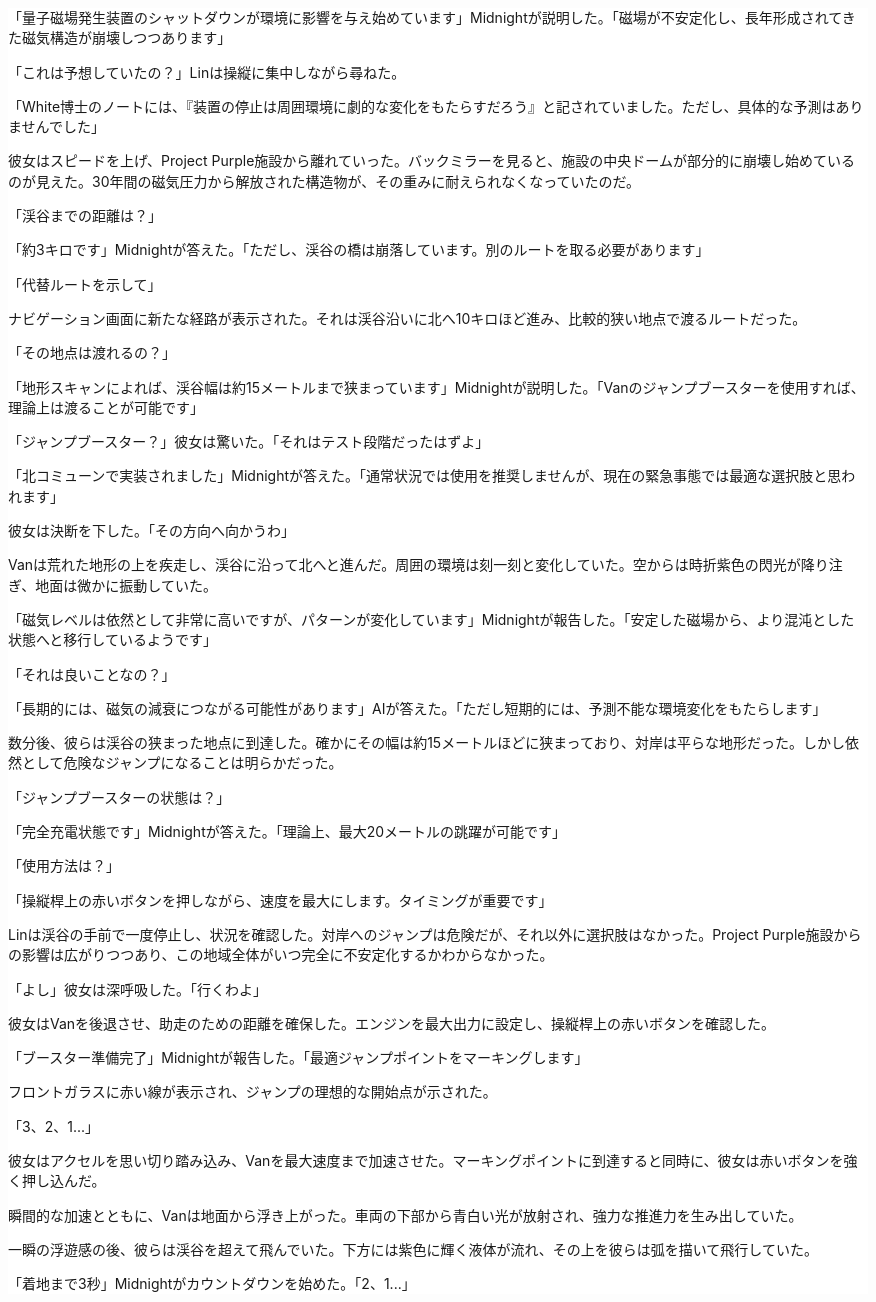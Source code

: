 「量子磁場発生装置のシャットダウンが環境に影響を与え始めています」Midnightが説明した。「磁場が不安定化し、長年形成されてきた磁気構造が崩壊しつつあります」

「これは予想していたの？」Linは操縦に集中しながら尋ねた。

「White博士のノートには、『装置の停止は周囲環境に劇的な変化をもたらすだろう』と記されていました。ただし、具体的な予測はありませんでした」

彼女はスピードを上げ、Project Purple施設から離れていった。バックミラーを見ると、施設の中央ドームが部分的に崩壊し始めているのが見えた。30年間の磁気圧力から解放された構造物が、その重みに耐えられなくなっていたのだ。

「渓谷までの距離は？」

「約3キロです」Midnightが答えた。「ただし、渓谷の橋は崩落しています。別のルートを取る必要があります」

「代替ルートを示して」

ナビゲーション画面に新たな経路が表示された。それは渓谷沿いに北へ10キロほど進み、比較的狭い地点で渡るルートだった。

「その地点は渡れるの？」

「地形スキャンによれば、渓谷幅は約15メートルまで狭まっています」Midnightが説明した。「Vanのジャンプブースターを使用すれば、理論上は渡ることが可能です」

「ジャンプブースター？」彼女は驚いた。「それはテスト段階だったはずよ」

「北コミューンで実装されました」Midnightが答えた。「通常状況では使用を推奨しませんが、現在の緊急事態では最適な選択肢と思われます」

彼女は決断を下した。「その方向へ向かうわ」

Vanは荒れた地形の上を疾走し、渓谷に沿って北へと進んだ。周囲の環境は刻一刻と変化していた。空からは時折紫色の閃光が降り注ぎ、地面は微かに振動していた。

「磁気レベルは依然として非常に高いですが、パターンが変化しています」Midnightが報告した。「安定した磁場から、より混沌とした状態へと移行しているようです」

「それは良いことなの？」

「長期的には、磁気の減衰につながる可能性があります」AIが答えた。「ただし短期的には、予測不能な環境変化をもたらします」

数分後、彼らは渓谷の狭まった地点に到達した。確かにその幅は約15メートルほどに狭まっており、対岸は平らな地形だった。しかし依然として危険なジャンプになることは明らかだった。

「ジャンプブースターの状態は？」

「完全充電状態です」Midnightが答えた。「理論上、最大20メートルの跳躍が可能です」

「使用方法は？」

「操縦桿上の赤いボタンを押しながら、速度を最大にします。タイミングが重要です」

Linは渓谷の手前で一度停止し、状況を確認した。対岸へのジャンプは危険だが、それ以外に選択肢はなかった。Project Purple施設からの影響は広がりつつあり、この地域全体がいつ完全に不安定化するかわからなかった。

「よし」彼女は深呼吸した。「行くわよ」

彼女はVanを後退させ、助走のための距離を確保した。エンジンを最大出力に設定し、操縦桿上の赤いボタンを確認した。

「ブースター準備完了」Midnightが報告した。「最適ジャンプポイントをマーキングします」

フロントガラスに赤い線が表示され、ジャンプの理想的な開始点が示された。

「3、2、1...」

彼女はアクセルを思い切り踏み込み、Vanを最大速度まで加速させた。マーキングポイントに到達すると同時に、彼女は赤いボタンを強く押し込んだ。

瞬間的な加速とともに、Vanは地面から浮き上がった。車両の下部から青白い光が放射され、強力な推進力を生み出していた。

一瞬の浮遊感の後、彼らは渓谷を超えて飛んでいた。下方には紫色に輝く液体が流れ、その上を彼らは弧を描いて飛行していた。

「着地まで3秒」Midnightがカウントダウンを始めた。「2、1...」
